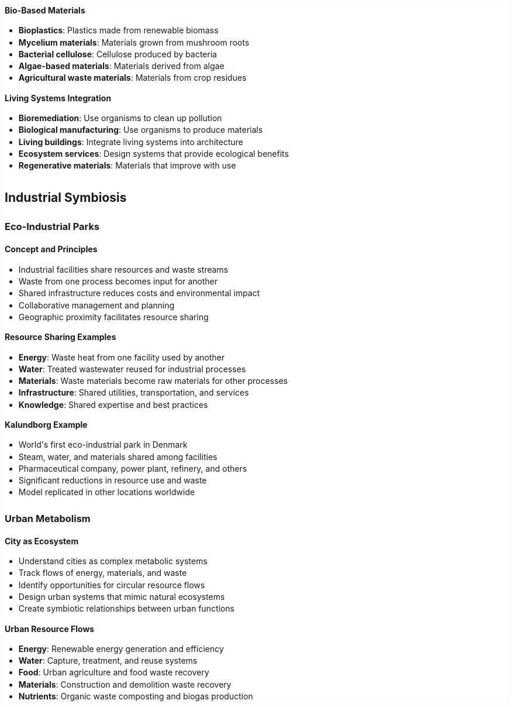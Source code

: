 **Bio-Based Materials**
- **Bioplastics**: Plastics made from renewable biomass
- **Mycelium materials**: Materials grown from mushroom roots
- **Bacterial cellulose**: Cellulose produced by bacteria
- **Algae-based materials**: Materials derived from algae
- **Agricultural waste materials**: Materials from crop residues

**Living Systems Integration**
- **Bioremediation**: Use organisms to clean up pollution
- **Biological manufacturing**: Use organisms to produce materials
- **Living buildings**: Integrate living systems into architecture
- **Ecosystem services**: Design systems that provide ecological benefits
- **Regenerative materials**: Materials that improve with use

## Industrial Symbiosis

### Eco-Industrial Parks

**Concept and Principles**
- Industrial facilities share resources and waste streams
- Waste from one process becomes input for another
- Shared infrastructure reduces costs and environmental impact
- Collaborative management and planning
- Geographic proximity facilitates resource sharing

**Resource Sharing Examples**
- **Energy**: Waste heat from one facility used by another
- **Water**: Treated wastewater reused for industrial processes
- **Materials**: Waste materials become raw materials for other processes
- **Infrastructure**: Shared utilities, transportation, and services
- **Knowledge**: Shared expertise and best practices

**Kalundborg Example**
- World's first eco-industrial park in Denmark
- Steam, water, and materials shared among facilities
- Pharmaceutical company, power plant, refinery, and others
- Significant reductions in resource use and waste
- Model replicated in other locations worldwide

### Urban Metabolism

**City as Ecosystem**
- Understand cities as complex metabolic systems
- Track flows of energy, materials, and waste
- Identify opportunities for circular resource flows
- Design urban systems that mimic natural ecosystems
- Create symbiotic relationships between urban functions

**Urban Resource Flows**
- **Energy**: Renewable energy generation and efficiency
- **Water**: Capture, treatment, and reuse systems
- **Food**: Urban agriculture and food waste recovery
- **Materials**: Construction and demolition waste recovery
- **Nutrients**: Organic waste composting and biogas production

